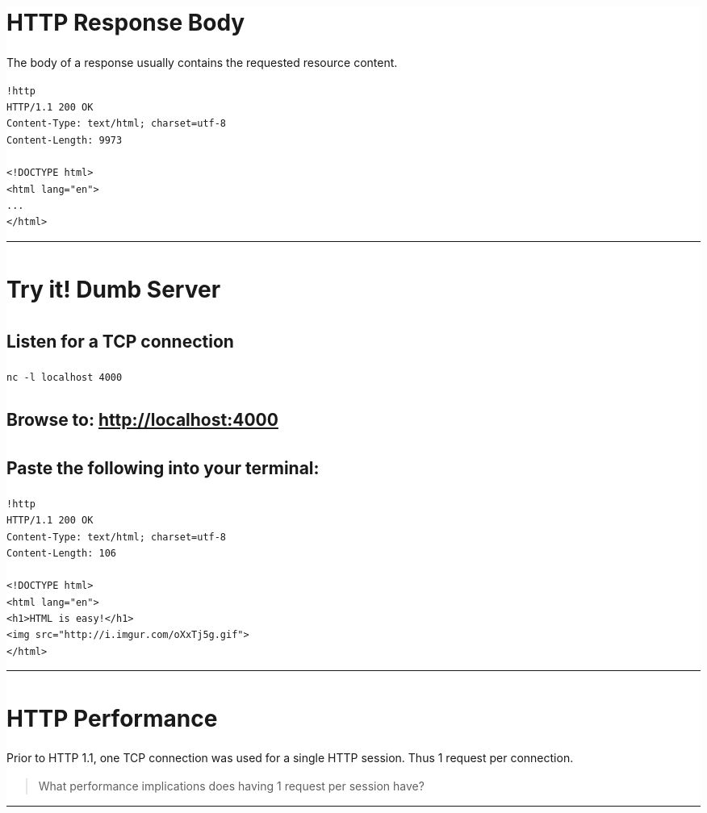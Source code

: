 
# HTTP Response Body

The body of a response usually contains the requested resource content.

    !http
    HTTP/1.1 200 OK
    Content-Type: text/html; charset=utf-8
    Content-Length: 9973

    <!DOCTYPE html>
    <html lang="en">
    ...
    </html>

---

# Try it! Dumb Server

## Listen for a TCP connection

`nc -l localhost 4000`

## Browse to: [http://localhost:4000](http://localhost:4000)

## Paste the following into your terminal:


    !http
    HTTP/1.1 200 OK
    Content-Type: text/html; charset=utf-8
    Content-Length: 106

    <!DOCTYPE html>
    <html lang="en">
    <h1>HTML is easy!</h1>
    <img src="http://i.imgur.com/oXxTj5g.gif">
    </html>

---

# HTTP Performance

Prior to HTTP 1.1, one TCP connection was used for a single HTTP session. Thus
1 request per connection.

> What performance implications does having 1 request per session have?

---
